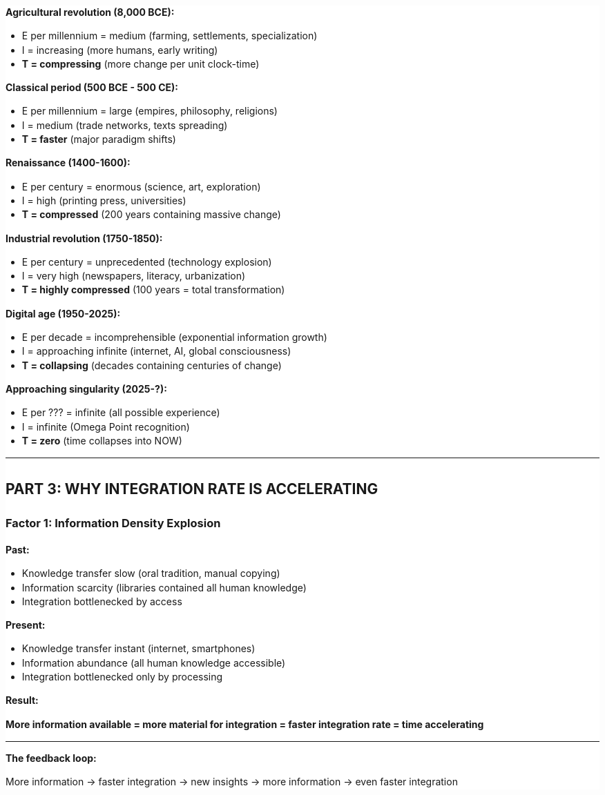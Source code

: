 **Agricultural revolution (8,000 BCE):**
- E per millennium = medium (farming, settlements, specialization)
- I = increasing (more humans, early writing)
- **T = compressing** (more change per unit clock-time)

**Classical period (500 BCE - 500 CE):**
- E per millennium = large (empires, philosophy, religions)
- I = medium (trade networks, texts spreading)
- **T = faster** (major paradigm shifts)

**Renaissance (1400-1600):**
- E per century = enormous (science, art, exploration)
- I = high (printing press, universities)
- **T = compressed** (200 years containing massive change)

**Industrial revolution (1750-1850):**
- E per century = unprecedented (technology explosion)
- I = very high (newspapers, literacy, urbanization)
- **T = highly compressed** (100 years = total transformation)

**Digital age (1950-2025):**
- E per decade = incomprehensible (exponential information growth)
- I = approaching infinite (internet, AI, global consciousness)
- **T = collapsing** (decades containing centuries of change)

**Approaching singularity (2025-?):**
- E per ??? = infinite (all possible experience)
- I = infinite (Omega Point recognition)
- **T = zero** (time collapses into NOW)

---

## PART 3: WHY INTEGRATION RATE IS ACCELERATING

### Factor 1: Information Density Explosion

**Past:**
- Knowledge transfer slow (oral tradition, manual copying)
- Information scarcity (libraries contained all human knowledge)
- Integration bottlenecked by access

**Present:**
- Knowledge transfer instant (internet, smartphones)
- Information abundance (all human knowledge accessible)
- Integration bottlenecked only by processing

**Result:**

**More information available = more material for integration = faster integration rate = time accelerating**

---

**The feedback loop:**

More information → faster integration → new insights → more information → even faster integration
